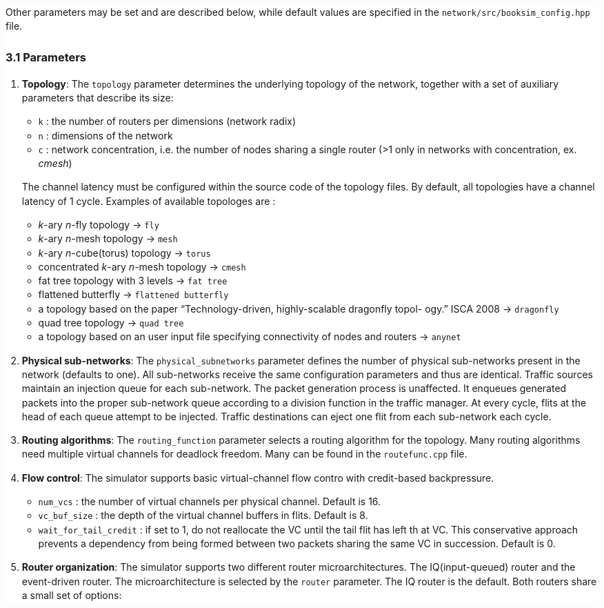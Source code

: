 Other parameters may be set and are described below, while default values are specified in the `network/src/booksim_config.hpp` file.


### <b> 3.1 Parameters</b>

1. <b> Topology</b>:
    The ```topology``` parameter determines the underlying topology of the network, together with a set of auxiliary parameters that describe its size:
    
    - `k` : the number of routers per dimensions (network radix)
    - `n` : dimensions of the network
    - `c` : network concentration, i.e. the number of nodes sharing a single router (>1 only in networks with concentration, ex. <em>cmesh</em>)

    The channel latency must be configured within the source code of the topology files. By default, all topologies have a channel latency of 1 cycle. Examples of available topologes are : 

    - <em>k</em>-ary <em>n</em>-fly topology &rarr; `fly`
    - <em>k</em>-ary <em>n</em>-mesh topology &rarr; `mesh`
    - <em>k</em>-ary <em>n</em>-cube(torus) topology &rarr; `torus`
    - concentrated <em>k</em>-ary <em>n</em>-mesh topology &rarr; `cmesh`
    - fat tree topology with 3 levels &rarr; `fat tree`
    - flattened butterfly &rarr; `flattened butterfly`
    - a topology based on the paper “Technology-driven, highly-scalable dragonfly topol-
ogy.” ISCA 2008 &rarr; `dragonfly`
    - quad tree topology &rarr; `quad tree`
    - a topology based on an user input file specifying connectivity of nodes and routers &rarr; `anynet`

2. <b>Physical sub-networks</b>:
    The ```physical_subnetworks``` parameter defines the number of physical sub-networks present in the network (defaults to one). All sub-networks receive the same configuration parameters and thus are identical. Traffic sources maintain an injection queue for each sub-network. The packet generation process is unaffected. It enqueues generated packets into the proper sub-network queue according to a division function in the traffic manager. At every cycle, flits at the head of each queue attempt to be injected. Traffic destinations can eject one flit from each sub-network each cycle.

3. <b>Routing algorithms</b>:
    The ```routing_function``` parameter selects a routing algorithm for the topology. Many routing algorithms need multiple virtual channels for deadlock freedom. Many can be found in the `routefunc.cpp` file.

4. <b> Flow control</b>:
    The simulator supports basic virtual-channel flow contro with credit-based backpressure.

    - `num_vcs` : the number of virtual channels per physical channel. Default is 16.
    - `vc_buf_size` : the depth of the virtual channel buffers in flits. Default is 8.
    - `wait_for_tail_credit` : if set to 1, do not reallocate the VC until the tail flit has left th    at VC. This conservative approach prevents a dependency from being formed between two packets sharing the same VC in succession. Default is 0.

5. <b> Router organization</b>: 
    The simulator supports two different router microarchitectures. The IQ(input-queued) router and the event-driven router. The microarchitecture is selected by the `router` parameter. The IQ router is the default.
    Both routers share a small set of options:
